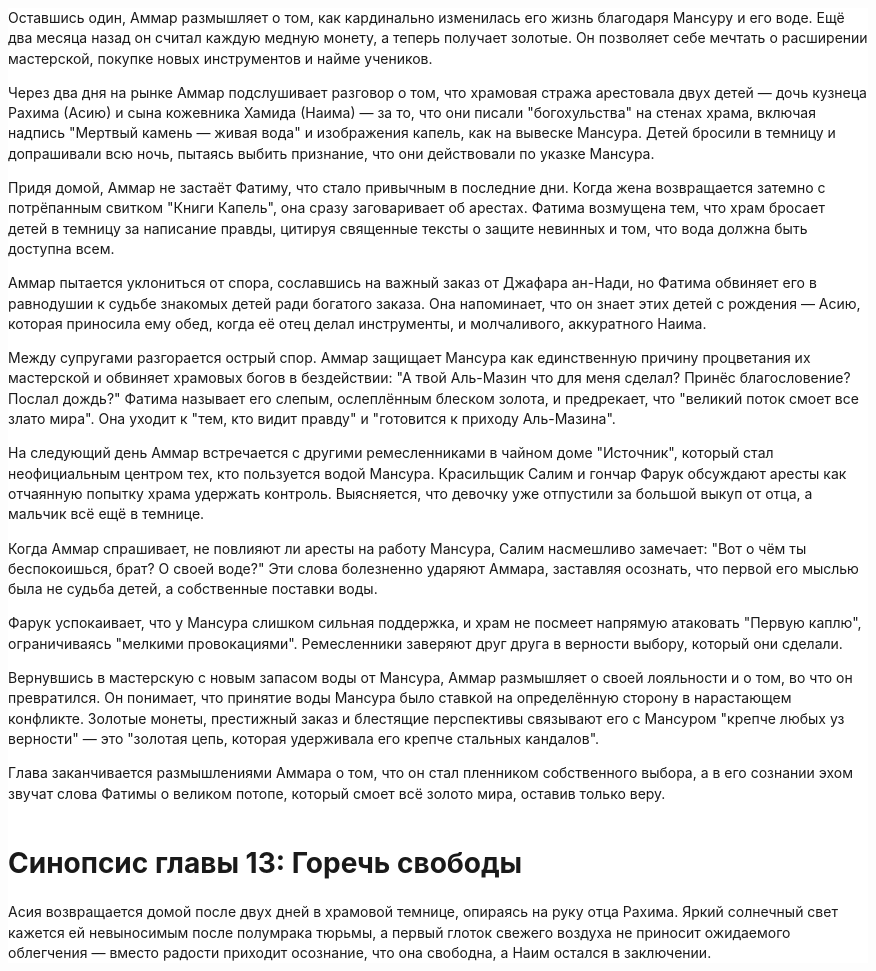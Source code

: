 Оставшись один, Аммар размышляет о том, как кардинально изменилась его жизнь благодаря Мансуру и его воде. Ещё два месяца назад он считал каждую медную монету, а теперь получает золотые. Он позволяет себе мечтать о расширении мастерской, покупке новых инструментов и найме учеников.

Через два дня на рынке Аммар подслушивает разговор о том, что храмовая стража арестовала двух детей — дочь кузнеца Рахима (Асию) и сына кожевника Хамида (Наима) — за то, что они писали "богохульства" на стенах храма, включая надпись "Мертвый камень — живая вода" и изображения капель, как на вывеске Мансура. Детей бросили в темницу и допрашивали всю ночь, пытаясь выбить признание, что они действовали по указке Мансура.

Придя домой, Аммар не застаёт Фатиму, что стало привычным в последние дни. Когда жена возвращается затемно с потрёпанным свитком "Книги Капель", она сразу заговаривает об арестах. Фатима возмущена тем, что храм бросает детей в темницу за написание правды, цитируя священные тексты о защите невинных и том, что вода должна быть доступна всем.

Аммар пытается уклониться от спора, сославшись на важный заказ от Джафара ан-Нади, но Фатима обвиняет его в равнодушии к судьбе знакомых детей ради богатого заказа. Она напоминает, что он знает этих детей с рождения — Асию, которая приносила ему обед, когда её отец делал инструменты, и молчаливого, аккуратного Наима.

Между супругами разгорается острый спор. Аммар защищает Мансура как единственную причину процветания их мастерской и обвиняет храмовых богов в бездействии: "А твой Аль-Мазин что для меня сделал? Принёс благословение? Послал дождь?" Фатима называет его слепым, ослеплённым блеском золота, и предрекает, что "великий поток смоет все злато мира". Она уходит к "тем, кто видит правду" и "готовится к приходу Аль-Мазина".

На следующий день Аммар встречается с другими ремесленниками в чайном доме "Источник", который стал неофициальным центром тех, кто пользуется водой Мансура. Красильщик Салим и гончар Фарук обсуждают аресты как отчаянную попытку храма удержать контроль. Выясняется, что девочку уже отпустили за большой выкуп от отца, а мальчик всё ещё в темнице.

Когда Аммар спрашивает, не повлияют ли аресты на работу Мансура, Салим насмешливо замечает: "Вот о чём ты беспокоишься, брат? О своей воде?" Эти слова болезненно ударяют Аммара, заставляя осознать, что первой его мыслью была не судьба детей, а собственные поставки воды.

Фарук успокаивает, что у Мансура слишком сильная поддержка, и храм не посмеет напрямую атаковать "Первую каплю", ограничиваясь "мелкими провокациями". Ремесленники заверяют друг друга в верности выбору, который они сделали.

Вернувшись в мастерскую с новым запасом воды от Мансура, Аммар размышляет о своей лояльности и о том, во что он превратился. Он понимает, что принятие воды Мансура было ставкой на определённую сторону в нарастающем конфликте. Золотые монеты, престижный заказ и блестящие перспективы связывают его с Мансуром "крепче любых уз верности" — это "золотая цепь, которая удерживала его крепче стальных кандалов".

Глава заканчивается размышлениями Аммара о том, что он стал пленником собственного выбора, а в его сознании эхом звучат слова Фатимы о великом потопе, который смоет всё золото мира, оставив только веру.

# Синопсис главы 13: Горечь свободы

Асия возвращается домой после двух дней в храмовой темнице, опираясь на руку отца Рахима. Яркий солнечный свет кажется ей невыносимым после полумрака тюрьмы, а первый глоток свежего воздуха не приносит ожидаемого облегчения — вместо радости приходит осознание, что она свободна, а Наим остался в заключении.
